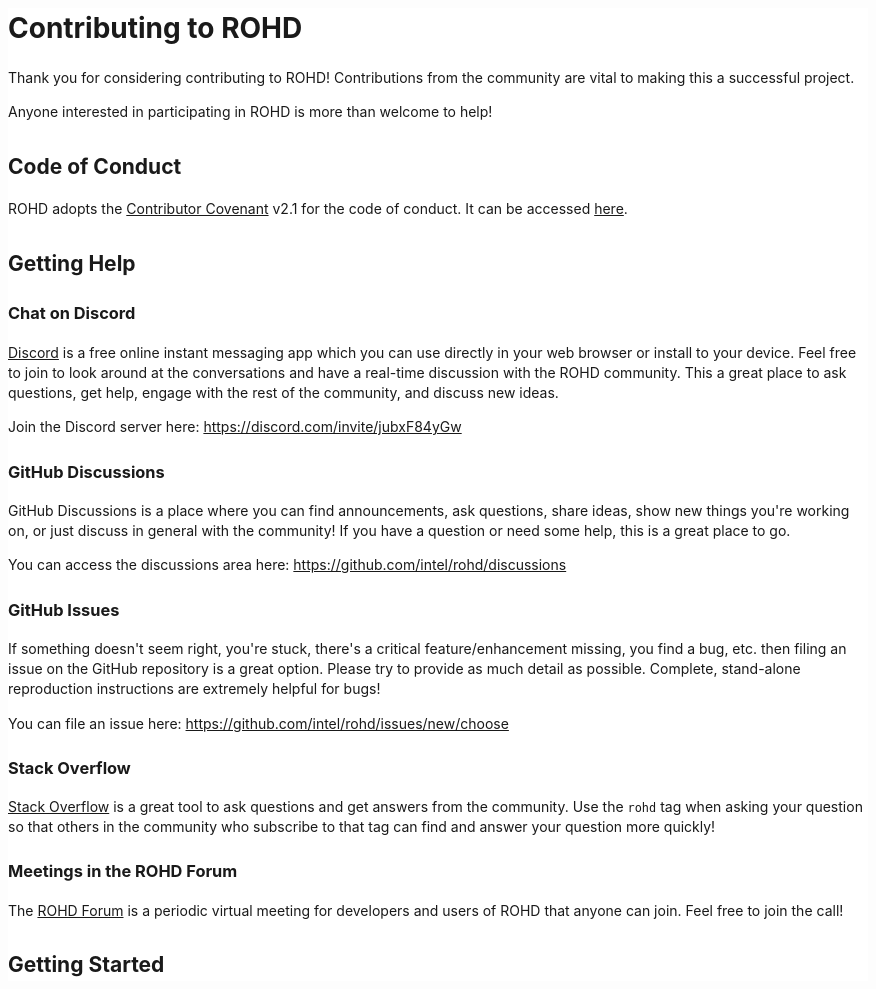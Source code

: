 # Contributing to ROHD

Thank you for considering contributing to ROHD! Contributions from the community are vital to making this a successful project.

Anyone interested in participating in ROHD is more than welcome to help!

## Code of Conduct

ROHD adopts the [Contributor Covenant](https://www.contributor-covenant.org/) v2.1 for the code of conduct. It can be accessed [here](CODE_OF_CONDUCT.md).

## Getting Help

### Chat on Discord

[Discord](https://discord.com/) is a free online instant messaging app which you can use directly in your web browser or install to your device. Feel free to join to look around at the conversations and have a real-time discussion with the ROHD community. This a great place to ask questions, get help, engage with the rest of the community, and discuss new ideas.

Join the Discord server here: <https://discord.com/invite/jubxF84yGw>

### GitHub Discussions

GitHub Discussions is a place where you can find announcements, ask questions, share ideas, show new things you're working on, or just discuss in general with the community! If you have a question or need some help, this is a great place to go.

You can access the discussions area here: <https://github.com/intel/rohd/discussions>

### GitHub Issues

If something doesn't seem right, you're stuck, there's a critical feature/enhancement missing, you find a bug, etc. then filing an issue on the GitHub repository is a great option. Please try to provide as much detail as possible. Complete, stand-alone reproduction instructions are extremely helpful for bugs!

You can file an issue here: <https://github.com/intel/rohd/issues/new/choose>

### Stack Overflow

[Stack Overflow](https://stackoverflow.com/) is a great tool to ask questions and get answers from the community. Use the `rohd` tag when asking your question so that others in the community who subscribe to that tag can find and answer your question more quickly!

### Meetings in the ROHD Forum

The [ROHD Forum](https://github.com/intel/rohd/wiki/ROHD-Forum) is a periodic virtual meeting for developers and users of ROHD that anyone can join. Feel free to join the call!

## Getting Started
